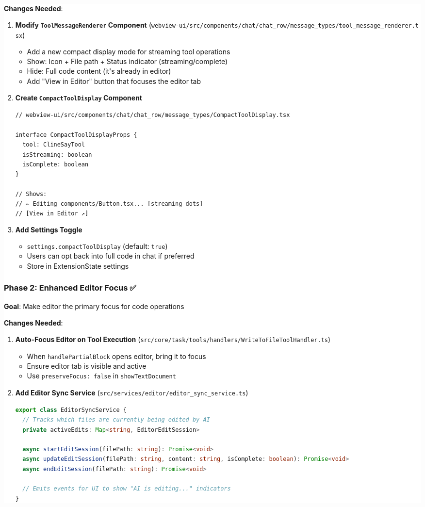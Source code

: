 **Changes Needed**:

1. **Modify `ToolMessageRenderer` Component** (`webview-ui/src/components/chat/chat_row/message_types/tool_message_renderer.tsx`)
   - Add a new compact display mode for streaming tool operations
   - Show: Icon + File path + Status indicator (streaming/complete)
   - Hide: Full code content (it's already in editor)
   - Add "View in Editor" button that focuses the editor tab

2. **Create `CompactToolDisplay` Component**
   ```tsx
   // webview-ui/src/components/chat/chat_row/message_types/CompactToolDisplay.tsx
   
   interface CompactToolDisplayProps {
     tool: ClineSayTool
     isStreaming: boolean
     isComplete: boolean
   }
   
   // Shows:
   // ✏️ Editing components/Button.tsx... [streaming dots]
   // [View in Editor ↗]
   ```

3. **Add Settings Toggle**
   - `settings.compactToolDisplay` (default: `true`)
   - Users can opt back into full code in chat if preferred
   - Store in ExtensionState settings

### Phase 2: Enhanced Editor Focus ✅

**Goal**: Make editor the primary focus for code operations

**Changes Needed**:

1. **Auto-Focus Editor on Tool Execution** (`src/core/task/tools/handlers/WriteToFileToolHandler.ts`)
   - When `handlePartialBlock` opens editor, bring it to focus
   - Ensure editor tab is visible and active
   - Use `preserveFocus: false` in `showTextDocument`

2. **Add Editor Sync Service** (`src/services/editor/editor_sync_service.ts`)
   ```typescript
   export class EditorSyncService {
     // Tracks which files are currently being edited by AI
     private activeEdits: Map<string, EditorEditSession>
     
     async startEditSession(filePath: string): Promise<void>
     async updateEditSession(filePath: string, content: string, isComplete: boolean): Promise<void>
     async endEditSession(filePath: string): Promise<void>
     
     // Emits events for UI to show "AI is editing..." indicators
   }
   ```
